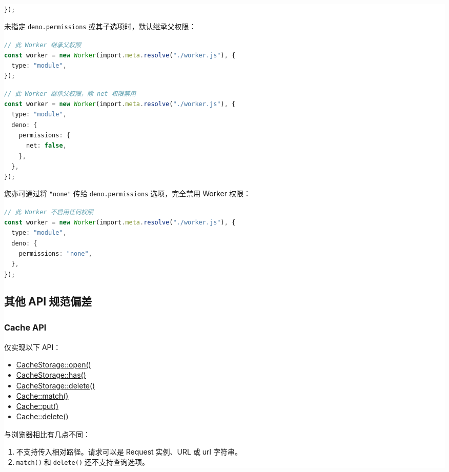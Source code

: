 ```ts
});
```

未指定 `deno.permissions` 或其子选项时，默认继承父权限：

```ts
// 此 Worker 继承父权限
const worker = new Worker(import.meta.resolve("./worker.js"), {
  type: "module",
});
```

```ts
// 此 Worker 继承父权限，除 net 权限禁用
const worker = new Worker(import.meta.resolve("./worker.js"), {
  type: "module",
  deno: {
    permissions: {
      net: false,
    },
  },
});
```

您亦可通过将 `"none"` 传给 `deno.permissions` 选项，完全禁用 Worker 权限：

```ts
// 此 Worker 不启用任何权限
const worker = new Worker(import.meta.resolve("./worker.js"), {
  type: "module",
  deno: {
    permissions: "none",
  },
});
```

## 其他 API 规范偏差

### Cache API

仅实现以下 API：

- [CacheStorage::open()](https://developer.mozilla.org/en-US/docs/Web/API/CacheStorage/open)
- [CacheStorage::has()](https://developer.mozilla.org/en-US/docs/Web/API/CacheStorage/has)
- [CacheStorage::delete()](https://developer.mozilla.org/en-US/docs/Web/API/CacheStorage/delete)
- [Cache::match()](https://developer.mozilla.org/en-US/docs/Web/API/Cache/match)
- [Cache::put()](https://developer.mozilla.org/en-US/docs/Web/API/Cache/put)
- [Cache::delete()](https://developer.mozilla.org/en-US/docs/Web/API/Cache/delete)

与浏览器相比有几点不同：

1. 不支持传入相对路径。请求可以是 Request 实例、URL 或 url 字符串。
2. `match()` 和 `delete()` 还不支持查询选项。